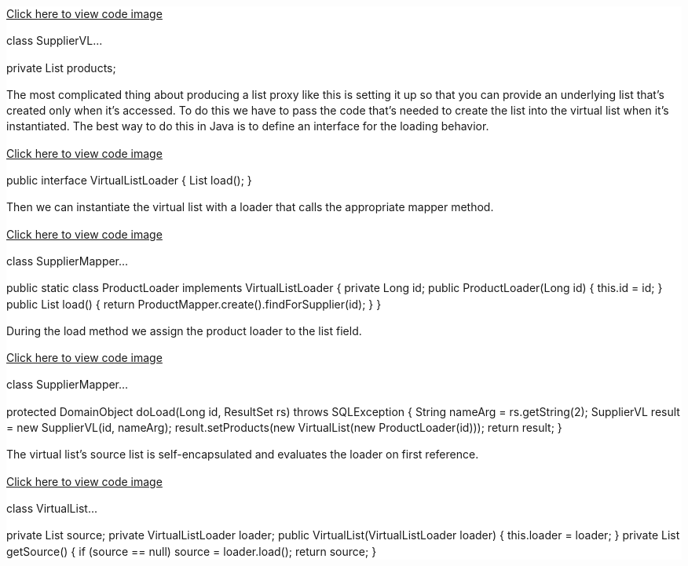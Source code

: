 [Click here to view code image](https://learning.oreilly.com/library/view/patterns-of-enterprise/0321127420/images.html#icode78)

class SupplierVL...

private List products;

The most complicated thing about producing a list proxy like this is setting it up so that you can provide an underlying list that’s created only when it’s accessed. To do this we have to pass the code that’s needed to create the list into the virtual list when it’s instantiated. The best way to do this in Java is to define an interface for the loading behavior.

[Click here to view code image](https://learning.oreilly.com/library/view/patterns-of-enterprise/0321127420/images.html#icode79)

public interface VirtualListLoader  {
List load();
}

Then we can instantiate the virtual list with a loader that calls the appropriate mapper method.

[Click here to view code image](https://learning.oreilly.com/library/view/patterns-of-enterprise/0321127420/images.html#icode80)

class SupplierMapper...

public static class ProductLoader implements VirtualListLoader  {
private Long id;
public ProductLoader(Long id) {
this.id = id;
}
public List load() {
return ProductMapper.create().findForSupplier(id);
}
}

During the load method we assign the product loader to the list field.

[Click here to view code image](https://learning.oreilly.com/library/view/patterns-of-enterprise/0321127420/images.html#icode81)

class SupplierMapper...

protected DomainObject doLoad(Long id, ResultSet rs) throws SQLException {
String nameArg = rs.getString(2);
SupplierVL result = new SupplierVL(id, nameArg);
result.setProducts(new VirtualList(new ProductLoader(id)));
return result;
}

The virtual list’s source list is self-encapsulated and evaluates the loader on first reference.

[Click here to view code image](https://learning.oreilly.com/library/view/patterns-of-enterprise/0321127420/images.html#icode82)

class VirtualList...

private List source;
private VirtualListLoader loader;
public VirtualList(VirtualListLoader loader) {
this.loader = loader;
}
private List getSource() {
if (source == null) source = loader.load();
return source;
}
